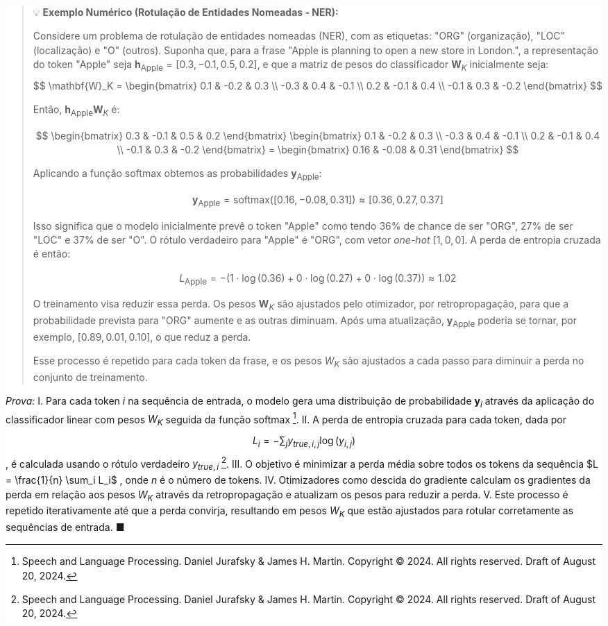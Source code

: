 > 💡 **Exemplo Numérico (Rotulação de Entidades Nomeadas - NER):**
>
> Considere um problema de rotulação de entidades nomeadas (NER), com as etiquetas: "ORG" (organização), "LOC" (localização) e "O" (outros). Suponha que, para a frase "Apple is planning to open a new store in London.",  a representação do token "Apple" seja  $\mathbf{h}_{\text{Apple}} = [0.3, -0.1, 0.5, 0.2]$, e que a matriz de pesos do classificador $\mathbf{W}_K$ inicialmente seja:
> $$
> \mathbf{W}_K = \begin{bmatrix}
> 0.1 & -0.2 & 0.3 \\
> -0.3 & 0.4 & -0.1 \\
> 0.2 & -0.1 & 0.4 \\
> -0.1 & 0.3 & -0.2
> \end{bmatrix}
> $$
>
> Então, $\mathbf{h}_{\text{Apple}} \mathbf{W}_K$ é:
>
> $$
> \begin{bmatrix} 0.3 & -0.1 & 0.5 & 0.2 \end{bmatrix} \begin{bmatrix} 0.1 & -0.2 & 0.3 \\ -0.3 & 0.4 & -0.1 \\ 0.2 & -0.1 & 0.4 \\ -0.1 & 0.3 & -0.2 \end{bmatrix} = \begin{bmatrix} 0.16 & -0.08 & 0.31 \end{bmatrix}
> $$
>
> Aplicando a função softmax obtemos as probabilidades $\mathbf{y}_{\text{Apple}}$:
>
> $$
> \mathbf{y}_{\text{Apple}} = \text{softmax}([0.16, -0.08, 0.31]) \approx [0.36, 0.27, 0.37]
> $$
>
> Isso significa que o modelo inicialmente prevê o token "Apple" como tendo 36% de chance de ser "ORG", 27% de ser "LOC" e 37% de ser "O". O rótulo verdadeiro para "Apple" é "ORG", com vetor *one-hot* $[1, 0, 0]$.  A perda de entropia cruzada é então:
>
> $$
> L_{\text{Apple}} = - (1 \cdot \log(0.36) + 0 \cdot \log(0.27) + 0 \cdot \log(0.37)) \approx 1.02
> $$
>
> O treinamento visa reduzir essa perda. Os pesos $\mathbf{W}_K$ são ajustados pelo otimizador,  por retropropagação, para que a probabilidade prevista para "ORG" aumente e as outras diminuam. Após uma atualização,  $\mathbf{y}_{\text{Apple}}$ poderia se tornar, por exemplo,  $[0.89, 0.01, 0.10]$, o que reduz a perda.
>
> Esse processo é repetido para cada token da frase, e os pesos $W_K$ são ajustados a cada passo para diminuir a perda no conjunto de treinamento.
>

*Prova:*
I. Para cada token $i$ na sequência de entrada, o modelo gera uma distribuição de probabilidade $\mathbf{y}_i$ através da aplicação do classificador linear com pesos $W_K$ seguida da função softmax [^1].
II. A perda de entropia cruzada para cada token, dada por
$$L_i = -\sum_j y_{true, i, j} \log(y_{i, j})$$,
é calculada usando o rótulo verdadeiro $y_{true, i}$ [^1].
III. O objetivo é minimizar a perda média sobre todos os tokens da sequência $L = \frac{1}{n} \sum_i L_i$ , onde $n$ é o número de tokens.
IV. Otimizadores como descida do gradiente calculam os gradientes da perda em relação aos pesos $W_K$ através da retropropagação e atualizam os pesos para reduzir a perda.
V. Este processo é repetido iterativamente até que a perda convirja, resultando em pesos $W_K$ que estão ajustados para rotular corretamente as sequências de entrada. ■


[^1]: Speech and Language Processing. Daniel Jurafsky & James H. Martin. Copyright © 2024. All rights reserved. Draft of August 20, 2024.